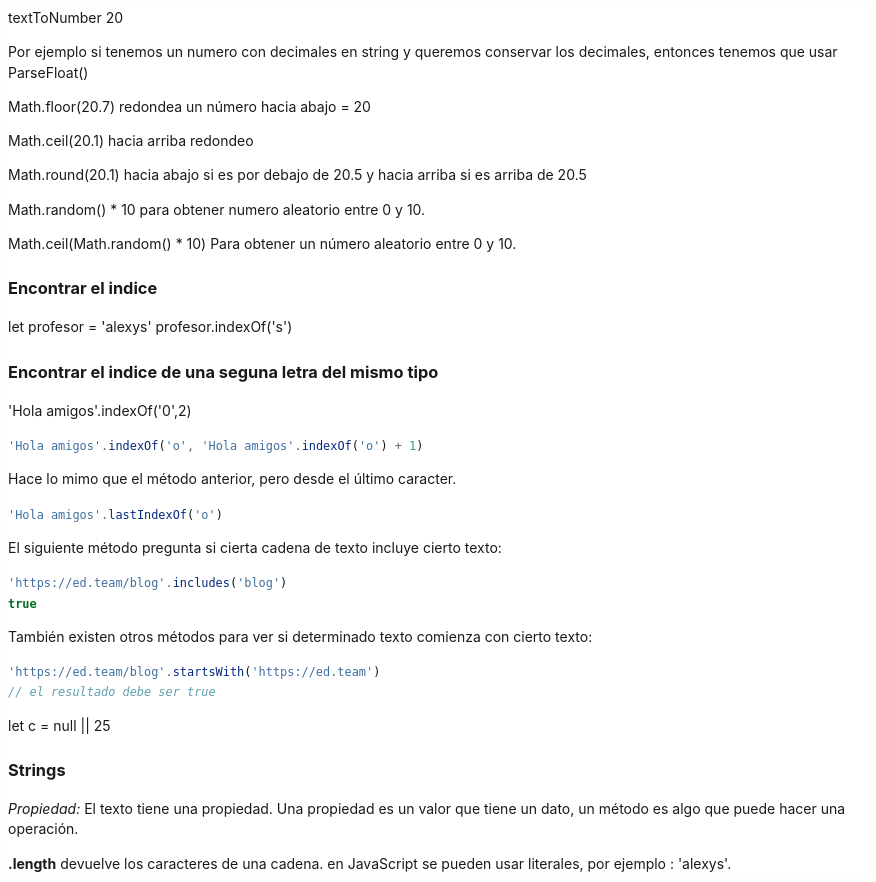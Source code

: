 textToNumber
20

Por ejemplo si tenemos un numero con decimales en string y queremos conservar los decimales, entonces tenemos que usar ParseFloat()

Math.floor(20.7) redondea un número hacia abajo = 20

Math.ceil(20.1) hacia arriba redondeo

Math.round(20.1) hacia abajo si es por debajo de 20.5 y hacia arriba si es arriba de 20.5

Math.random() * 10 para obtener numero aleatorio entre 0 y 10.

Math.ceil(Math.random() * 10)  Para obtener un número aleatorio entre 0 y 10.


### Encontrar el indice
let profesor = 'alexys'
profesor.indexOf('s')

### Encontrar el indice de una seguna letra del mismo tipo

'Hola amigos'.indexOf('0',2)

```js
'Hola amigos'.indexOf('o', 'Hola amigos'.indexOf('o') + 1)

```

Hace lo mimo que el método anterior, pero desde el último caracter.

```js
'Hola amigos'.lastIndexOf('o')
```

El siguiente método pregunta si cierta cadena de texto incluye cierto texto:

```js
'https://ed.team/blog'.includes('blog')
true

```
También existen otros métodos para ver si determinado texto comienza con cierto texto:

```js
'https://ed.team/blog'.startsWith('https://ed.team')
// el resultado debe ser true
```
let c = null || 25


### Strings

*Propiedad:* El texto tiene una propiedad. Una propiedad es un valor que tiene un dato, un método es algo que puede hacer una operación.

**.length** devuelve los caracteres de una cadena. en JavaScript se pueden usar literales, por ejemplo : 'alexys'.
